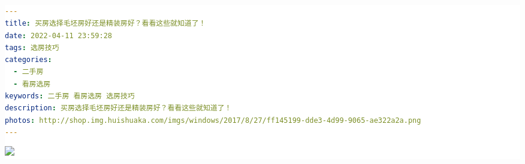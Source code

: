 ```yaml
---
title: 买房选择毛坯房好还是精装房好？看看这些就知道了！
date: 2022-04-11 23:59:28
tags: 选房技巧
categories:
  - 二手房
  - 看房选房
keywords: 二手房 看房选房 选房技巧
description: 买房选择毛坯房好还是精装房好？看看这些就知道了！
photos: http://shop.img.huishuaka.com/imgs/windows/2017/8/27/ff145199-dde3-4d99-9065-ae322a2a.png
---
```


<img src="http://shop.img.huishuaka.com/imgs/windows/2017/8/27/9d855657-9d9e-4770-8e9b-12fabada.gif" width="100%" />
